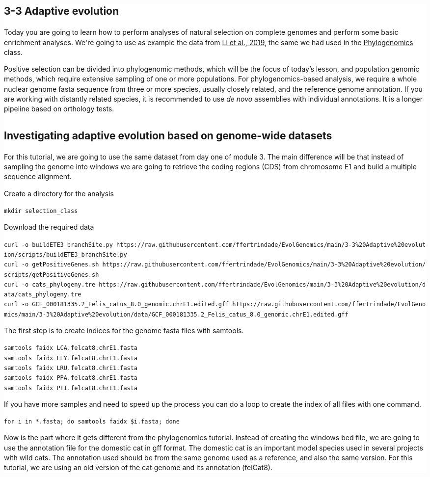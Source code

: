 ## 3-3 Adaptive evolution
Today you are going to learn how to perform analyses of natural selection on complete genomes and perform some basic enrichment analyses. We're going to use as example the data from [Li et al., 2019](https://academic.oup.com/mbe/article/36/10/2111/5518928), the same we had used in the [Phylogenomics](https://github.com/ffertrindade/EvolGenomics/tree/main/3-1%20Phylogenomics) class.

Positive selection can be divided into phylogenomic methods, which will be the focus of today’s lesson, and population genomic methods, which require extensive sampling of one or more populations. For phylogenomics-based analysis, we require a whole nuclear genome fasta sequence from three or more species, usually closely related, and the reference genome annotation. If you are working with distantly related species, it is recommended to use *de novo* assemblies with individual annotations. It is a longer pipeline based on orthology tests.

## Investigating adaptive evolution based on genome-wide datasets
For this tutorial, we are going to use the same dataset from day one of module 3. The main difference will be that instead of sampling the genome into windows we are going to retrieve the coding regions (CDS) from chromosome E1 and build a multiple sequence alignment. 

Create a directory for the analysis
```
mkdir selection_class
```
Download the required data 
```
curl -o buildETE3_branchSite.py https://raw.githubusercontent.com/ffertrindade/EvolGenomics/main/3-3%20Adaptive%20evolution/scripts/buildETE3_branchSite.py
curl -o getPositiveGenes.sh https://raw.githubusercontent.com/ffertrindade/EvolGenomics/main/3-3%20Adaptive%20evolution/scripts/getPositiveGenes.sh
curl -o cats_phylogeny.tre https://raw.githubusercontent.com/ffertrindade/EvolGenomics/main/3-3%20Adaptive%20evolution/data/cats_phylogeny.tre
curl -o GCF_000181335.2_Felis_catus_8.0_genomic.chrE1.edited.gff https://raw.githubusercontent.com/ffertrindade/EvolGenomics/main/3-3%20Adaptive%20evolution/data/GCF_000181335.2_Felis_catus_8.0_genomic.chrE1.edited.gff
```
The first step is to create indices for the genome fasta files with samtools.
```
samtools faidx LCA.felcat8.chrE1.fasta
samtools faidx LLY.felcat8.chrE1.fasta
samtools faidx LRU.felcat8.chrE1.fasta
samtools faidx PPA.felcat8.chrE1.fasta
samtools faidx PTI.felcat8.chrE1.fasta
```
If you have more samples and need to speed up the process you can do a loop to create the index of all files with one command.
```
for i in *.fasta; do samtools faidx $i.fasta; done
```

Now is the part where it gets different from the phylogenomics tutorial. Instead of creating the windows bed file, we are going to use the annotation file for the domestic cat in gff format. The domestic cat is an important model species used in several projects with wild cats. The annotation used should be from the same genome used as a reference, and also the same version. For this tutorial, we are using an old version of the cat genome and its annotation (felCat8). 

